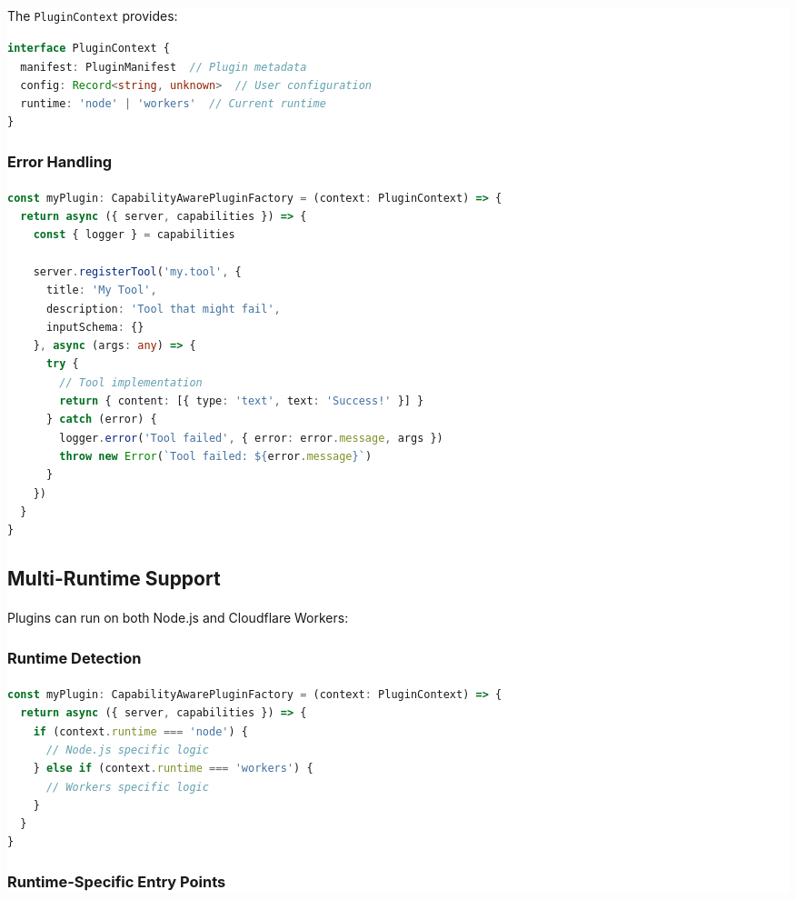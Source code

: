 The `PluginContext` provides:

```typescript
interface PluginContext {
  manifest: PluginManifest  // Plugin metadata
  config: Record<string, unknown>  // User configuration
  runtime: 'node' | 'workers'  // Current runtime
}
```

### Error Handling

```typescript
const myPlugin: CapabilityAwarePluginFactory = (context: PluginContext) => {
  return async ({ server, capabilities }) => {
    const { logger } = capabilities
    
    server.registerTool('my.tool', {
      title: 'My Tool',
      description: 'Tool that might fail',
      inputSchema: {}
    }, async (args: any) => {
      try {
        // Tool implementation
        return { content: [{ type: 'text', text: 'Success!' }] }
      } catch (error) {
        logger.error('Tool failed', { error: error.message, args })
        throw new Error(`Tool failed: ${error.message}`)
      }
    })
  }
}
```

## Multi-Runtime Support

Plugins can run on both Node.js and Cloudflare Workers:

### Runtime Detection

```typescript
const myPlugin: CapabilityAwarePluginFactory = (context: PluginContext) => {
  return async ({ server, capabilities }) => {
    if (context.runtime === 'node') {
      // Node.js specific logic
    } else if (context.runtime === 'workers') {
      // Workers specific logic
    }
  }
}
```

### Runtime-Specific Entry Points
